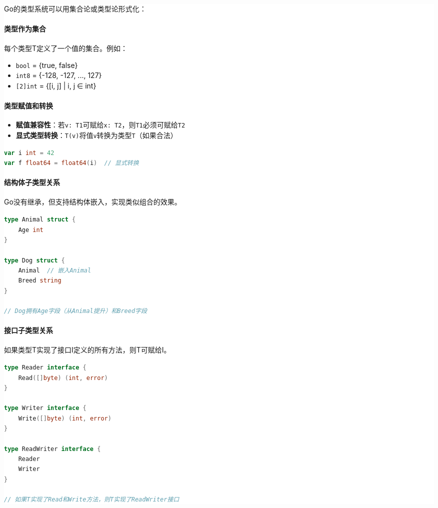 Go的类型系统可以用集合论或类型论形式化：

#### 类型作为集合

每个类型T定义了一个值的集合。例如：

- `bool` = {true, false}
- `int8` = {-128, -127, ..., 127}
- `[2]int` = {[i, j] | i, j ∈ int}

#### 类型赋值和转换

- **赋值兼容性**：若`v: T1`可赋给`x: T2`，则`T1`必须可赋给`T2`
- **显式类型转换**：`T(v)`将值`v`转换为类型`T`（如果合法）

```go
var i int = 42
var f float64 = float64(i)  // 显式转换
```

#### 结构体子类型关系

Go没有继承，但支持结构体嵌入，实现类似组合的效果。

```go
type Animal struct {
    Age int
}

type Dog struct {
    Animal  // 嵌入Animal
    Breed string
}

// Dog拥有Age字段（从Animal提升）和Breed字段
```

#### 接口子类型关系

如果类型T实现了接口I定义的所有方法，则T可赋给I。

```go
type Reader interface {
    Read([]byte) (int, error)
}

type Writer interface {
    Write([]byte) (int, error)
}

type ReadWriter interface {
    Reader
    Writer
}

// 如果T实现了Read和Write方法，则T实现了ReadWriter接口
```
